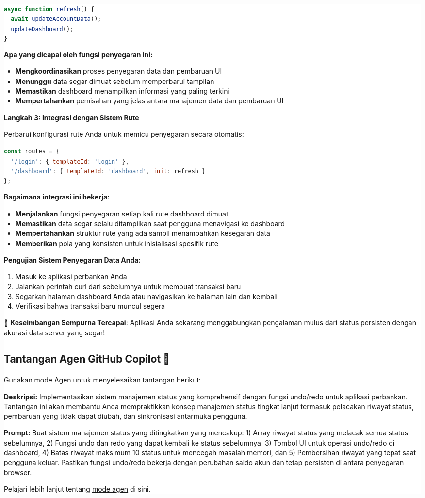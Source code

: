 ```js
async function refresh() {
  await updateAccountData();
  updateDashboard();
}
```

**Apa yang dicapai oleh fungsi penyegaran ini:**
- **Mengkoordinasikan** proses penyegaran data dan pembaruan UI
- **Menunggu** data segar dimuat sebelum memperbarui tampilan
- **Memastikan** dashboard menampilkan informasi yang paling terkini
- **Mempertahankan** pemisahan yang jelas antara manajemen data dan pembaruan UI

**Langkah 3: Integrasi dengan Sistem Rute**

Perbarui konfigurasi rute Anda untuk memicu penyegaran secara otomatis:

```js
const routes = {
  '/login': { templateId: 'login' },
  '/dashboard': { templateId: 'dashboard', init: refresh }
};
```

**Bagaimana integrasi ini bekerja:**
- **Menjalankan** fungsi penyegaran setiap kali rute dashboard dimuat
- **Memastikan** data segar selalu ditampilkan saat pengguna menavigasi ke dashboard
- **Mempertahankan** struktur rute yang ada sambil menambahkan kesegaran data
- **Memberikan** pola yang konsisten untuk inisialisasi spesifik rute

**Pengujian Sistem Penyegaran Data Anda:**

1. Masuk ke aplikasi perbankan Anda
2. Jalankan perintah curl dari sebelumnya untuk membuat transaksi baru
3. Segarkan halaman dashboard Anda atau navigasikan ke halaman lain dan kembali
4. Verifikasi bahwa transaksi baru muncul segera

🎉 **Keseimbangan Sempurna Tercapai**: Aplikasi Anda sekarang menggabungkan pengalaman mulus dari status persisten dengan akurasi data server yang segar!

## Tantangan Agen GitHub Copilot 🚀

Gunakan mode Agen untuk menyelesaikan tantangan berikut:

**Deskripsi:** Implementasikan sistem manajemen status yang komprehensif dengan fungsi undo/redo untuk aplikasi perbankan. Tantangan ini akan membantu Anda mempraktikkan konsep manajemen status tingkat lanjut termasuk pelacakan riwayat status, pembaruan yang tidak dapat diubah, dan sinkronisasi antarmuka pengguna.

**Prompt:** Buat sistem manajemen status yang ditingkatkan yang mencakup: 1) Array riwayat status yang melacak semua status sebelumnya, 2) Fungsi undo dan redo yang dapat kembali ke status sebelumnya, 3) Tombol UI untuk operasi undo/redo di dashboard, 4) Batas riwayat maksimum 10 status untuk mencegah masalah memori, dan 5) Pembersihan riwayat yang tepat saat pengguna keluar. Pastikan fungsi undo/redo bekerja dengan perubahan saldo akun dan tetap persisten di antara penyegaran browser.

Pelajari lebih lanjut tentang [mode agen](https://code.visualstudio.com/blogs/2025/02/24/introducing-copilot-agent-mode) di sini.
